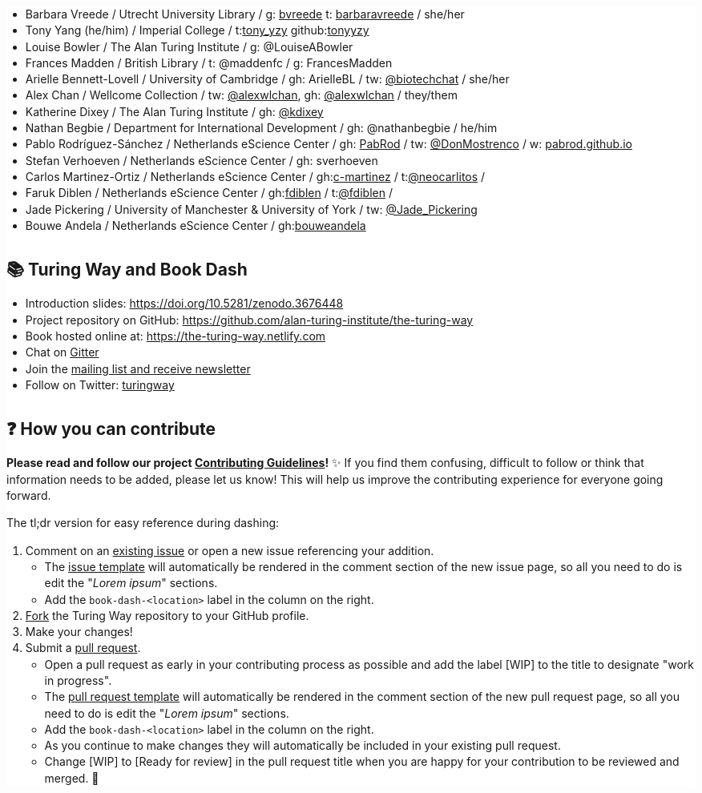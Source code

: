 * Barbara Vreede / Utrecht University Library / g: [bvreede](https://github.com/bvreede) t: [barbaravreede](https://twitter.com/barbaravreede) / she/her
* Tony Yang (he/him) / Imperial College / t:[tony_yzy](https://twitter.com/tony_yzy) github:[tonyyzy](http://github.com/tonyyzy)
* Louise Bowler / The Alan Turing Institute / g: @LouiseABowler
* Frances Madden / British Library / t: @maddenfc / g: FrancesMadden
* Arielle Bennett-Lovell / University of Cambridge / gh: ArielleBL / tw: [@biotechchat](https://twitter.com/biotechchat) / she/her
* Alex Chan / Wellcome Collection / tw: [@alexwlchan](https://twitter.com/alexwlchan), gh: [@alexwlchan](https://github.com/alexwlchan) / they/them
* Katherine Dixey / The Alan Turing Institute / gh: [@kdixey](https://github.com/kdixey)
* Nathan Begbie / Department for International Development / gh: @nathanbegbie / he/him
* Pablo Rodríguez-Sánchez / Netherlands eScience Center / gh: [PabRod](https://github.com/PabRod) / tw: [@DonMostrenco](https://twitter.com/DonMostrenco) / w: [pabrod.github.io](https://pabrod.github.io)
* Stefan Verhoeven / Netherlands eScience Center / gh: sverhoeven
* Carlos Martinez-Ortiz / Netherlands eScience Center / gh:[c-martinez](https://github.com/c-martinez) / t:[@neocarlitos](https://twitter.com/neocarlitos) /
* Faruk Diblen / Netherlands eScience Center / gh:[fdiblen](https://github.com/fdiblen) / t:[@fdiblen](https://twitter.com/fdiblen) /
* Jade Pickering / University of Manchester & University of York / tw: [@Jade_Pickering](https://twitter.com/Jade_Pickering)
* Bouwe Andela / Netherlands eScience Center / gh:[bouweandela](https://github.com/bouweandela)

:books: Turing Way and Book Dash
---
* Introduction slides: https://doi.org/10.5281/zenodo.3676448
* Project repository on GitHub: https://github.com/alan-turing-institute/the-turing-way
* Book hosted online at: https://the-turing-way.netlify.com
* Chat on [Gitter](https://gitter.im/alan-turing-institute/the-turing-way)
* Join the [mailing list and receive newsletter](https://tinyletter.com/TuringWay)
* Follow on Twitter: [turingway](https://twitter.com/turingway)

:question: How you can contribute
---
**Please read and follow our project [Contributing Guidelines](https://github.com/alan-turing-institute/the-turing-way/blob/master/CONTRIBUTING.md)!** :sparkles: If you find them confusing, difficult to follow or think that information needs to be added, please let us know! This will help us improve the contributing experience for everyone going forward.

The tl;dr version for easy reference during dashing:
1. Comment on an [existing issue](https://github.com/alan-turing-institute/the-turing-way/issues) or open a new issue referencing your addition.
    * The [issue template](https://github.com/alan-turing-institute/the-turing-way/blob/master/ISSUE_TEMPLATE.md) will automatically be rendered in the comment section of the new issue page, so all you need to do is edit the "*Lorem ipsum*" sections.
    * Add the ```book-dash-<location>``` label in the column on the right.
2. [Fork](https://help.github.com/articles/fork-a-repo) the Turing Way repository to your GitHub profile.
3. Make your changes!
4. Submit a [pull request](https://help.github.com/articles/creating-a-pull-request).
    * Open a pull request as early in your contributing process as possible and add the label [WIP] to the title to designate "work in progress".
    * The [pull request template](https://github.com/alan-turing-institute/the-turing-way/blob/master/.github/PULL_REQUEST_TEMPLATE.md) will automatically be rendered in the comment section of the new pull request page, so all you need to do is edit the "*Lorem ipsum*" sections.
    * Add the ```book-dash-<location>``` label in the column on the right.
    * As you continue to make changes they will automatically be included in your existing pull request.
    * Change [WIP] to [Ready for review] in the pull request title when you are happy for your contribution to be reviewed and merged. :tada:
